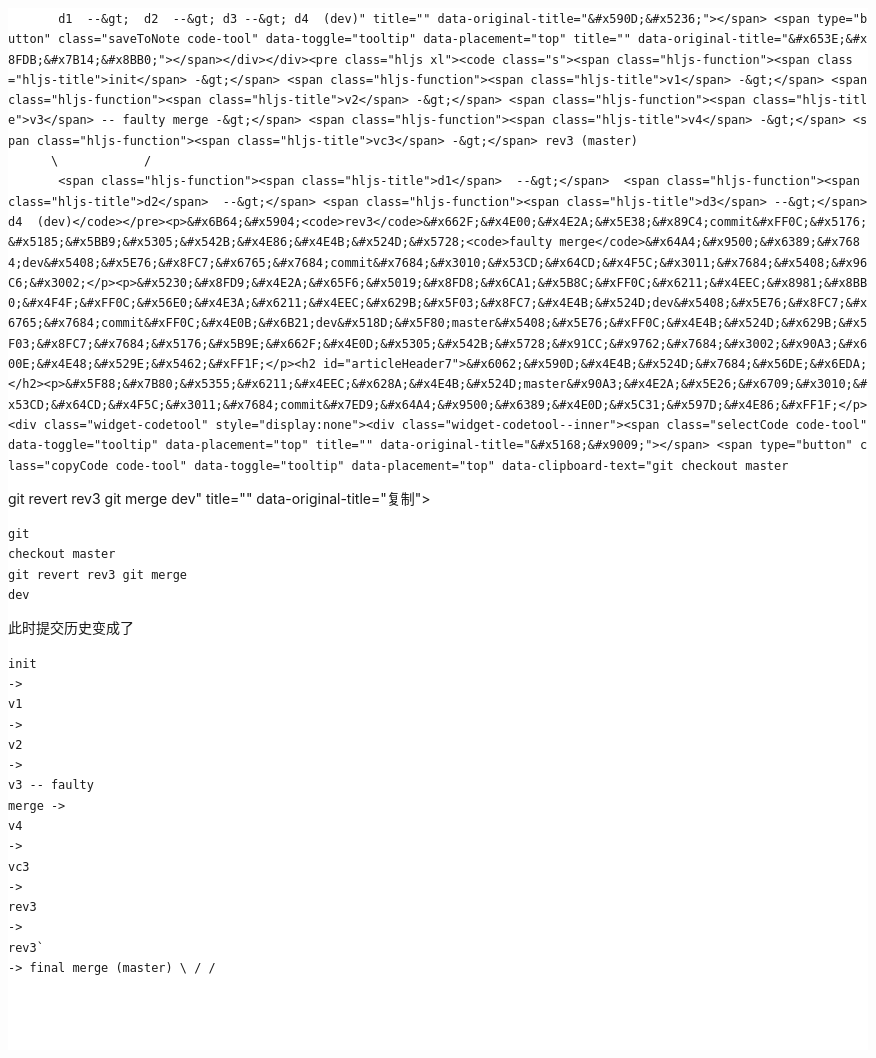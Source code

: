            d1  --&gt;  d2  --&gt; d3 --&gt; d4  (dev)" title="" data-original-title="&#x590D;&#x5236;"></span> <span type="button" class="saveToNote code-tool" data-toggle="tooltip" data-placement="top" title="" data-original-title="&#x653E;&#x8FDB;&#x7B14;&#x8BB0;"></span></div></div><pre class="hljs xl"><code class="s"><span class="hljs-function"><span class="hljs-title">init</span> -&gt;</span> <span class="hljs-function"><span class="hljs-title">v1</span> -&gt;</span> <span class="hljs-function"><span class="hljs-title">v2</span> -&gt;</span> <span class="hljs-function"><span class="hljs-title">v3</span> -- faulty merge -&gt;</span> <span class="hljs-function"><span class="hljs-title">v4</span> -&gt;</span> <span class="hljs-function"><span class="hljs-title">vc3</span> -&gt;</span> rev3 (master)
          \            /                     
           <span class="hljs-function"><span class="hljs-title">d1</span>  --&gt;</span>  <span class="hljs-function"><span class="hljs-title">d2</span>  --&gt;</span> <span class="hljs-function"><span class="hljs-title">d3</span> --&gt;</span> d4  (dev)</code></pre><p>&#x6B64;&#x5904;<code>rev3</code>&#x662F;&#x4E00;&#x4E2A;&#x5E38;&#x89C4;commit&#xFF0C;&#x5176;&#x5185;&#x5BB9;&#x5305;&#x542B;&#x4E86;&#x4E4B;&#x524D;&#x5728;<code>faulty merge</code>&#x64A4;&#x9500;&#x6389;&#x7684;dev&#x5408;&#x5E76;&#x8FC7;&#x6765;&#x7684;commit&#x7684;&#x3010;&#x53CD;&#x64CD;&#x4F5C;&#x3011;&#x7684;&#x5408;&#x96C6;&#x3002;</p><p>&#x5230;&#x8FD9;&#x4E2A;&#x65F6;&#x5019;&#x8FD8;&#x6CA1;&#x5B8C;&#xFF0C;&#x6211;&#x4EEC;&#x8981;&#x8BB0;&#x4F4F;&#xFF0C;&#x56E0;&#x4E3A;&#x6211;&#x4EEC;&#x629B;&#x5F03;&#x8FC7;&#x4E4B;&#x524D;dev&#x5408;&#x5E76;&#x8FC7;&#x6765;&#x7684;commit&#xFF0C;&#x4E0B;&#x6B21;dev&#x518D;&#x5F80;master&#x5408;&#x5E76;&#xFF0C;&#x4E4B;&#x524D;&#x629B;&#x5F03;&#x8FC7;&#x7684;&#x5176;&#x5B9E;&#x662F;&#x4E0D;&#x5305;&#x542B;&#x5728;&#x91CC;&#x9762;&#x7684;&#x3002;&#x90A3;&#x600E;&#x4E48;&#x529E;&#x5462;&#xFF1F;</p><h2 id="articleHeader7">&#x6062;&#x590D;&#x4E4B;&#x524D;&#x7684;&#x56DE;&#x6EDA;</h2><p>&#x5F88;&#x7B80;&#x5355;&#x6211;&#x4EEC;&#x628A;&#x4E4B;&#x524D;master&#x90A3;&#x4E2A;&#x5E26;&#x6709;&#x3010;&#x53CD;&#x64CD;&#x4F5C;&#x3011;&#x7684;commit&#x7ED9;&#x64A4;&#x9500;&#x6389;&#x4E0D;&#x5C31;&#x597D;&#x4E86;&#xFF1F;</p><div class="widget-codetool" style="display:none"><div class="widget-codetool--inner"><span class="selectCode code-tool" data-toggle="tooltip" data-placement="top" title="" data-original-title="&#x5168;&#x9009;"></span> <span type="button" class="copyCode code-tool" data-toggle="tooltip" data-placement="top" data-clipboard-text="git checkout master
git revert rev3
git merge dev" title="" data-original-title="&#x590D;&#x5236;"></span> <span type="button" class="saveToNote code-tool" data-toggle="tooltip" data-placement="top" title="" data-original-title="&#x653E;&#x8FDB;&#x7B14;&#x8BB0;"></span></div></div><pre class="hljs crmsh"><code class="s">git checkout <span class="hljs-keyword">master</span>
<span class="hljs-title">git</span> revert rev3
git merge dev</code></pre><p>&#x6B64;&#x65F6;&#x63D0;&#x4EA4;&#x5386;&#x53F2;&#x53D8;&#x6210;&#x4E86;</p><div class="widget-codetool" style="display:none"><div class="widget-codetool--inner"><span class="selectCode code-tool" data-toggle="tooltip" data-placement="top" title="" data-original-title="&#x5168;&#x9009;"></span> <span type="button" class="copyCode code-tool" data-toggle="tooltip" data-placement="top" data-clipboard-text="init -&gt; v1 -&gt; v2 -&gt; v3 -- faulty merge -&gt; v4 -&gt; vc3 -&gt; rev3 -&gt; rev3` -&gt; final merge (master)
          \            /                                               /
           d1  --&gt;  d2  --&gt; d3 --&gt; d4  --------------------------------(dev)" title="" data-original-title="&#x590D;&#x5236;"></span> <span type="button" class="saveToNote code-tool" data-toggle="tooltip" data-placement="top" title="" data-original-title="&#x653E;&#x8FDB;&#x7B14;&#x8BB0;"></span></div></div><pre class="hljs xl"><code class="s"><span class="hljs-function"><span class="hljs-title">init</span> -&gt;</span> <span class="hljs-function"><span class="hljs-title">v1</span> -&gt;</span> <span class="hljs-function"><span class="hljs-title">v2</span> -&gt;</span> <span class="hljs-function"><span class="hljs-title">v3</span> -- faulty merge -&gt;</span> <span class="hljs-function"><span class="hljs-title">v4</span> -&gt;</span> <span class="hljs-function"><span class="hljs-title">vc3</span> -&gt;</span> <span class="hljs-function"><span class="hljs-title">rev3</span> -&gt;</span> <span class="hljs-function"><span class="hljs-title">rev3</span>` -&gt;</span> final merge (master)
          \            /                                               /